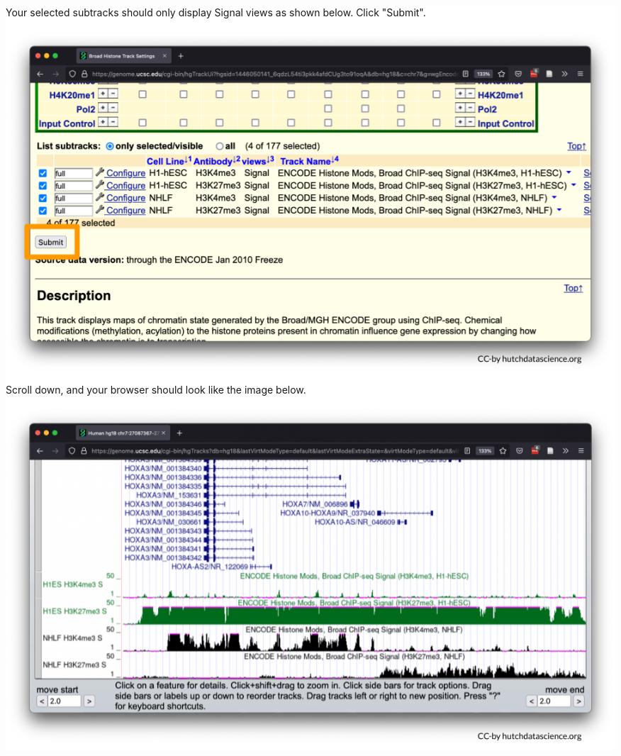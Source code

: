 Your selected subtracks should only display Signal views as shown below. Click "Submit".

<img src="04-student_activity_files/figure-html//1B7y_jm8GuHZMUvTU1TFdW4nqQQV6nOT9XuFwgSflXz4_g152864d54a7_70_13.png" title="Only Signal views are visible among subtracks. The Submit button is highlighted" alt="Only Signal views are visible among subtracks. The Submit button is highlighted" width="100%" style="display: block; margin: auto;" />

Scroll down, and your browser should look like the image below. 

<img src="04-student_activity_files/figure-html//1B7y_jm8GuHZMUvTU1TFdW4nqQQV6nOT9XuFwgSflXz4_g152864d54a7_70_18.png" title="Histone marks are shown below the HOXA loci in the genome browser." alt="Histone marks are shown below the HOXA loci in the genome browser." width="100%" style="display: block; margin: auto;" />
